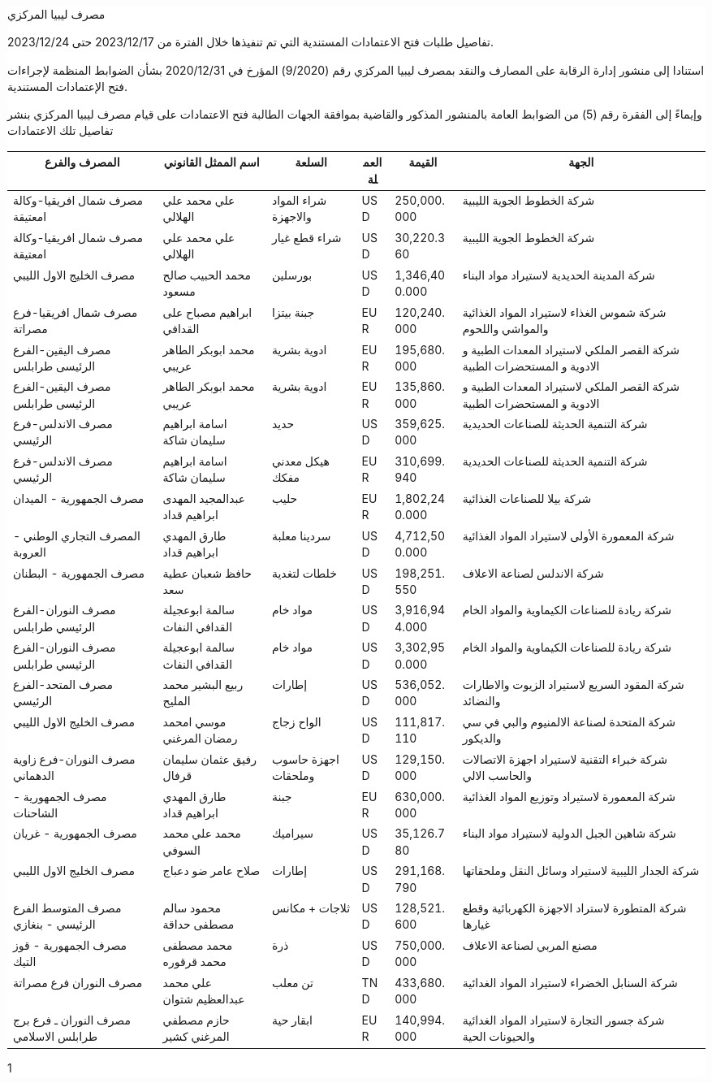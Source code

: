 مصرف ليبيا المركزي

تفاصيل طلبات فتح الاعتمادات المستندية التي تم تنفيذها خلال الفترة من 2023/12/17 حتى 2023/12/24.

استنادا إلى منشور إدارة الرقابة على المصارف والنقد بمصرف ليبيا المركزي رقم (9/2020) المؤرخ في 2020/12/31 بشأن الضوابط المنظمة لإجراءات فتح الإعتمادات المستندية.

وإيماءً إلى الفقرة رقم (5) من الضوابط العامة بالمنشور المذكور والقاضية بموافقة الجهات الطالبة فتح الاعتمادات على قيام مصرف ليبيا المركزي بنشر تفاصيل تلك الاعتمادات

| المصرف والفرع | اسم الممثل القانوني | السلعة | العملة | القيمة | الجهة |
|---------------|---------------------|--------|--------|--------|-------|
| مصرف شمال افريقيا-وكالة امعتيقة | علي محمد علي الهلالي | شراء المواد والاجهزة | USD | 250,000.000 | شركة الخطوط الجوية الليبية |
| مصرف شمال افريقيا-وكالة امعتيقة | علي محمد علي الهلالي | شراء قطع غيار | USD | 30,220.360 | شركة الخطوط الجوية الليبية |
| مصرف الخليج الاول الليبي | محمد الحبيب صالح مسعود | بورسلين | USD | 1,346,400.000 | شركة المدينة الحديدية لاستيراد مواد البناء |
| مصرف شمال افريقيا-فرع مصراتة | ابراهيم مصباح على القدافي | جبنة بيتزا | EUR | 120,240.000 | شركة شموس الغذاء لاستيراد المواد الغذائية والمواشي واللحوم |
| مصرف اليقين-الفرع الرئيسى طرابلس | محمد ابوبكر الطاهر عريبي | ادوية بشرية | EUR | 195,680.000 | شركة القصر الملكي لاستيراد المعدات الطبية و الادوية و المستحضرات الطبية |
| مصرف اليقين-الفرع الرئيسى طرابلس | محمد ابوبكر الطاهر عريبي | ادوية بشرية | EUR | 135,860.000 | شركة القصر الملكي لاستيراد المعدات الطبية و الادوية و المستحضرات الطبية |
| مصرف الاندلس-فرع الرئيسي | اسامة ابراهيم سليمان شاكة | حديد | USD | 359,625.000 | شركة التنمية الحديثة للصناعات الحديدية |
| مصرف الاندلس-فرع الرئيسي | اسامة ابراهيم سليمان شاكة | هيكل معدني مفكك | EUR | 310,699.940 | شركة التنمية الحديثة للصناعات الحديدية |
| مصرف الجمهورية - الميدان | عبدالمجيد المهدى ابراهيم قداد | حليب | EUR | 1,802,240.000 | شركة بيلا للصناعات الغذائية |
| المصرف التجاري الوطني - العروبة | طارق المهدي ابراهيم قداد | سردينا معلبة | USD | 4,712,500.000 | شركة المعمورة الأولى لاستيراد المواد الغذائية |
| مصرف الجمهورية - البطنان | حافظ شعبان عطية سعد | خلطات لتغدية | USD | 198,251.550 | شركة الاندلس لصناعة الاعلاف |
| مصرف النوران-الفرع الرئيسي طرابلس | سالمة ابوعجيلة القدافي النفاث | مواد خام | USD | 3,916,944.000 | شركة ريادة للصناعات الكيماوية والمواد الخام |
| مصرف النوران-الفرع الرئيسي طرابلس | سالمة ابوعجيلة القدافي النفاث | مواد خام | USD | 3,302,950.000 | شركة ريادة للصناعات الكيماوية والمواد الخام |
| مصرف المتحد-الفرع الرئيسي | ربيع البشير محمد المليح | إطارات | USD | 536,052.000 | شركة المقود السريع لاستيراد الزيوت والاطارات والنضائد |
| مصرف الخليج الاول الليبي | موسي امحمد رمضان المرغني | الواح زجاج | USD | 111,817.110 | شركة المتحدة لصناعة الالمنيوم والبي في سي والديكور |
| مصرف النوران-فرع زاوية الدهماني | رفيق عثمان سليمان قرفال | اجهزة حاسوب وملحقات | USD | 129,150.000 | شركة خبراء التقنية لاستيراد اجهزة الاتصالات والحاسب الالي |
| مصرف الجمهورية - الشاحنات | طارق المهدي ابراهيم قداد | جبنة | EUR | 630,000.000 | شركة المعمورة لاستيراد وتوزيع المواد الغذائية |
| مصرف الجمهورية - غريان | محمد علي محمد السوفي | سيراميك | USD | 35,126.780 | شركة شاهين الجبل الدولية لاستيراد مواد البناء |
| مصرف الخليج الاول الليبي | صلاح عامر ضو دعباج | إطارات | USD | 291,168.790 | شركة الجدار الليبية لاستيراد وسائل النقل وملحقاتها |
| مصرف المتوسط الفرع الرئيسي - بنغازي | محمود سالم مصطفى حداقة | ثلاجات + مكانس | USD | 128,521.600 | شركة المتطورة لاستراد الاجهزة الكهربائية وقطع غيارها |
| مصرف الجمهورية - قوز التيك | محمد مصطفى محمد قرقوره | ذرة | USD | 750,000.000 | مصنع المربي لصناعة الاعلاف |
| مصرف النوران فرع مصراتة | علي محمد عبدالعظيم شتوان | تن معلب | TND | 433,680.000 | شركة السنابل الخضراء لاستيراد المواد الغدائية |
| مصرف النوران ـ فرع برج طرابلس الاسلامي | حازم مصطفي المرغني كشير | ابقار حية | EUR | 140,994.000 | شركة جسور التجارة لاستيراد المواد الغدائية والحيونات الحية |

1
